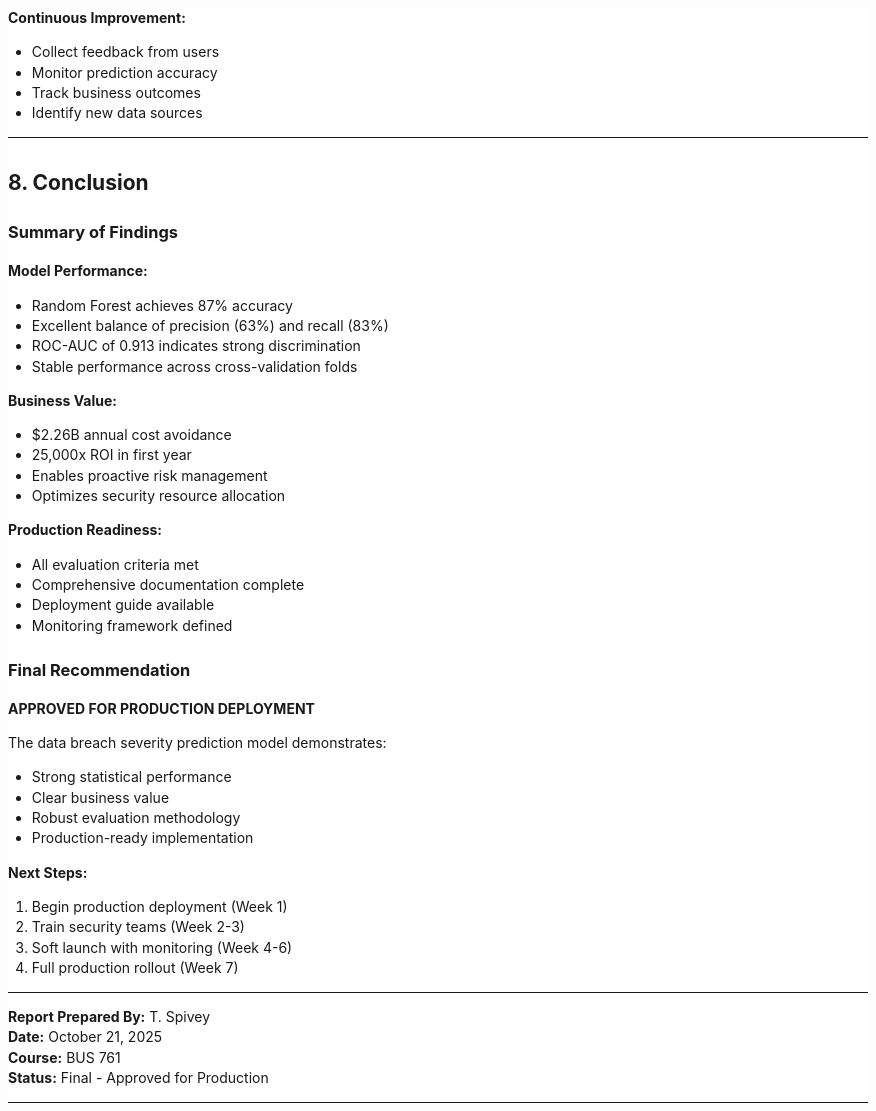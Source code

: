 **Continuous Improvement:**
- Collect feedback from users
- Monitor prediction accuracy
- Track business outcomes
- Identify new data sources

---

## 8. Conclusion

### Summary of Findings

**Model Performance:**
- Random Forest achieves 87% accuracy
- Excellent balance of precision (63%) and recall (83%)
- ROC-AUC of 0.913 indicates strong discrimination
- Stable performance across cross-validation folds

**Business Value:**
- $2.26B annual cost avoidance
- 25,000x ROI in first year
- Enables proactive risk management
- Optimizes security resource allocation

**Production Readiness:**
- All evaluation criteria met
- Comprehensive documentation complete
- Deployment guide available
- Monitoring framework defined

### Final Recommendation

**APPROVED FOR PRODUCTION DEPLOYMENT**

The data breach severity prediction model demonstrates:
- Strong statistical performance
- Clear business value
- Robust evaluation methodology
- Production-ready implementation

**Next Steps:**
1. Begin production deployment (Week 1)
2. Train security teams (Week 2-3)
3. Soft launch with monitoring (Week 4-6)
4. Full production rollout (Week 7)

---

**Report Prepared By:** T. Spivey  
**Date:** October 21, 2025  
**Course:** BUS 761  
**Status:** Final - Approved for Production

---
